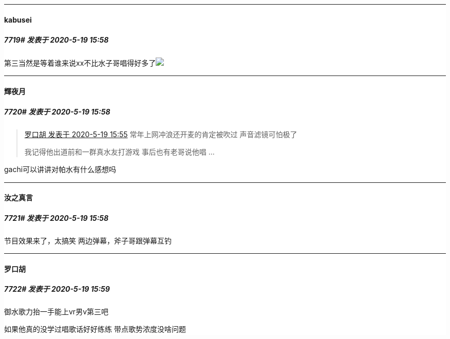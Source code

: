 




-----

####  kabusei  
##### 7719#       发表于 2020-5-19 15:58




第三当然是等着谁来说xx不比水子哥唱得好多了<img src="https://static.saraba1st.com/image/smiley/face2017/066.png" referrerpolicy="no-referrer">







-----

####  輝夜月  
##### 7720#       发表于 2020-5-19 15:58



<blockquote><a href="httphttps://bbs.saraba1st.com/2b/forum.php?mod=redirect&amp;goto=findpost&amp;pid=47476359&amp;ptid=1934528" target="_blank">罗口胡 发表于 2020-5-19 15:55</a>
常年上网冲浪还开麦的肯定被吹过 声音滤镜可怕极了

我记得他出道前和一群真水友打游戏 事后也有老哥说他唱 ...</blockquote>
gachi可以讲讲对帕水有什么感想吗







-----

####  汝之真言  
##### 7721#       发表于 2020-5-19 15:58




节目效果来了，太搞笑 两边弹幕，斧子哥跟弹幕互钓







-----

####  罗口胡  
##### 7722#       发表于 2020-5-19 15:59




御水歌力抬一手能上vr男v第三吧

如果他真的没学过唱歌话好好练练 带点歌势浓度没啥问题
